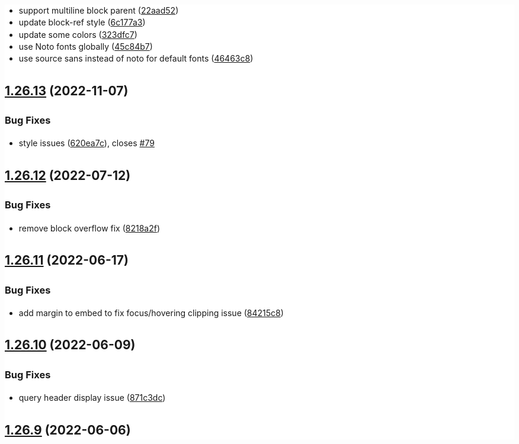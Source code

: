 * support multiline block parent ([22aad52](https://github.com/Bad3r/NordSeq-theme/commit/22aad52dc5fc845782190f95c827bf244b7bdfd4))
* update block-ref style ([6c177a3](https://github.com/Bad3r/NordSeq-theme/commit/6c177a3c36df5302200b2be8ff7d97aa5cac67d0))
* update some colors ([323dfc7](https://github.com/Bad3r/NordSeq-theme/commit/323dfc7a7dc561e1b5cade2fb7752d6883840551))
* use Noto fonts globally ([45c84b7](https://github.com/Bad3r/NordSeq-theme/commit/45c84b7ddf3c3ed70a68dfc77b9a981cb567ab72))
* use source sans instead of noto for default fonts ([46463c8](https://github.com/Bad3r/NordSeq-theme/commit/46463c8348bb561c7662fa2609565e73bfde30a3))

## [1.26.13](https://github.com/pengx17/logseq-dev-theme/compare/v1.26.12...v1.26.13) (2022-11-07)


### Bug Fixes

* style issues ([620ea7c](https://github.com/pengx17/logseq-dev-theme/commit/620ea7cf0580c4d9839290451908397042fa9fcb)), closes [#79](https://github.com/pengx17/logseq-dev-theme/issues/79)

## [1.26.12](https://github.com/pengx17/logseq-dev-theme/compare/v1.26.11...v1.26.12) (2022-07-12)


### Bug Fixes

* remove block overflow fix ([8218a2f](https://github.com/pengx17/logseq-dev-theme/commit/8218a2f538cb21c3e3c3a235b908f5d809604614))

## [1.26.11](https://github.com/pengx17/logseq-dev-theme/compare/v1.26.10...v1.26.11) (2022-06-17)


### Bug Fixes

* add margin to embed to fix focus/hovering clipping issue ([84215c8](https://github.com/pengx17/logseq-dev-theme/commit/84215c87f409e9175cf4820a156304037812ae18))

## [1.26.10](https://github.com/pengx17/logseq-dev-theme/compare/v1.26.9...v1.26.10) (2022-06-09)


### Bug Fixes

* query header display issue ([871c3dc](https://github.com/pengx17/logseq-dev-theme/commit/871c3dc18687131eed69f9fd6213e80716cff2f0))

## [1.26.9](https://github.com/pengx17/logseq-dev-theme/compare/v1.26.8...v1.26.9) (2022-06-06)

